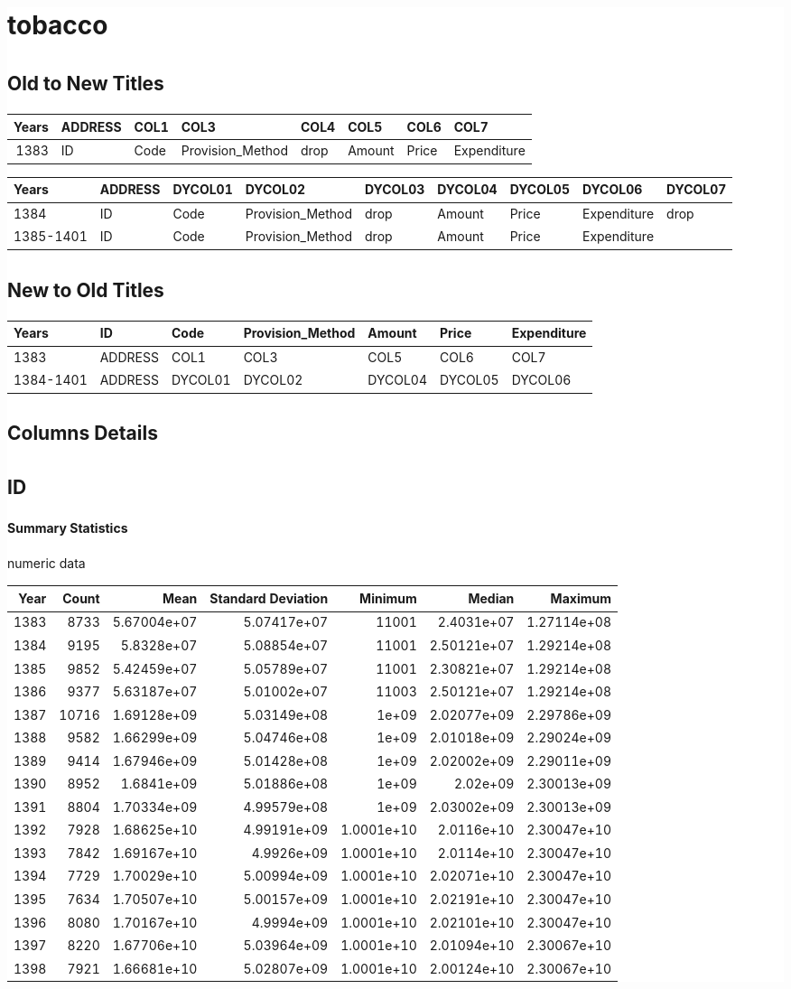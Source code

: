 # tobacco

## Old to New Titles

|   Years | ADDRESS   | COL1   | COL3             | COL4   | COL5   | COL6   | COL7        |
|--------:|:----------|:-------|:-----------------|:-------|:-------|:-------|:------------|
|    1383 | ID        | Code   | Provision_Method | drop   | Amount | Price  | Expenditure |


| Years     | ADDRESS   | DYCOL01   | DYCOL02          | DYCOL03   | DYCOL04   | DYCOL05   | DYCOL06     | DYCOL07   |
|:----------|:----------|:----------|:-----------------|:----------|:----------|:----------|:------------|:----------|
| 1384      | ID        | Code      | Provision_Method | drop      | Amount    | Price     | Expenditure | drop      |
| 1385-1401 | ID        | Code      | Provision_Method | drop      | Amount    | Price     | Expenditure |           |


## New to Old Titles

| Years     | ID      | Code    | Provision_Method   | Amount   | Price   | Expenditure   |
|:----------|:--------|:--------|:-------------------|:---------|:--------|:--------------|
| 1383      | ADDRESS | COL1    | COL3               | COL5     | COL6    | COL7          |
| 1384-1401 | ADDRESS | DYCOL01 | DYCOL02            | DYCOL04  | DYCOL05 | DYCOL06       |


## Columns Details

## ID

#### Summary Statistics

numeric data

|   Year |   Count |        Mean |   Standard Deviation |        Minimum |      Median |     Maximum |
|-------:|--------:|------------:|---------------------:|---------------:|------------:|------------:|
|   1383 |    8733 | 5.67004e+07 |          5.07417e+07 | 11001          | 2.4031e+07  | 1.27114e+08 |
|   1384 |    9195 | 5.8328e+07  |          5.08854e+07 | 11001          | 2.50121e+07 | 1.29214e+08 |
|   1385 |    9852 | 5.42459e+07 |          5.05789e+07 | 11001          | 2.30821e+07 | 1.29214e+08 |
|   1386 |    9377 | 5.63187e+07 |          5.01002e+07 | 11003          | 2.50121e+07 | 1.29214e+08 |
|   1387 |   10716 | 1.69128e+09 |          5.03149e+08 |     1e+09      | 2.02077e+09 | 2.29786e+09 |
|   1388 |    9582 | 1.66299e+09 |          5.04746e+08 |     1e+09      | 2.01018e+09 | 2.29024e+09 |
|   1389 |    9414 | 1.67946e+09 |          5.01428e+08 |     1e+09      | 2.02002e+09 | 2.29011e+09 |
|   1390 |    8952 | 1.6841e+09  |          5.01886e+08 |     1e+09      | 2.02e+09    | 2.30013e+09 |
|   1391 |    8804 | 1.70334e+09 |          4.99579e+08 |     1e+09      | 2.03002e+09 | 2.30013e+09 |
|   1392 |    7928 | 1.68625e+10 |          4.99191e+09 |     1.0001e+10 | 2.0116e+10  | 2.30047e+10 |
|   1393 |    7842 | 1.69167e+10 |          4.9926e+09  |     1.0001e+10 | 2.0114e+10  | 2.30047e+10 |
|   1394 |    7729 | 1.70029e+10 |          5.00994e+09 |     1.0001e+10 | 2.02071e+10 | 2.30047e+10 |
|   1395 |    7634 | 1.70507e+10 |          5.00157e+09 |     1.0001e+10 | 2.02191e+10 | 2.30047e+10 |
|   1396 |    8080 | 1.70167e+10 |          4.9994e+09  |     1.0001e+10 | 2.02101e+10 | 2.30047e+10 |
|   1397 |    8220 | 1.67706e+10 |          5.03964e+09 |     1.0001e+10 | 2.01094e+10 | 2.30067e+10 |
|   1398 |    7921 | 1.66681e+10 |          5.02807e+09 |     1.0001e+10 | 2.00124e+10 | 2.30067e+10 |